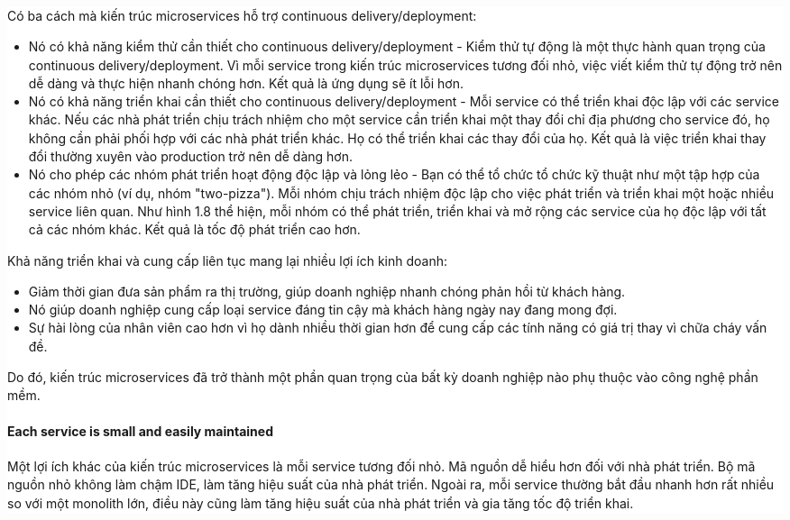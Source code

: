 Có ba cách mà kiến trúc microservices hỗ trợ continuous delivery/deployment:
- Nó có khả năng kiểm thử cần thiết cho continuous delivery/deployment - Kiểm thử tự động là một thực hành quan trọng của continuous delivery/deployment. Vì mỗi service trong kiến trúc microservices tương đối nhỏ, việc viết kiểm thử tự động trở nên dễ dàng và thực hiện nhanh chóng hơn. Kết quả là ứng dụng sẽ ít lỗi hơn.
- Nó có khả năng triển khai cần thiết cho continuous delivery/deployment - Mỗi service có thể triển khai độc lập với các service khác. Nếu các nhà phát triển chịu trách nhiệm cho một service cần triển khai một thay đổi chỉ địa phương cho service đó, họ không cần phải phối hợp với các nhà phát triển khác. Họ có thể triển khai các thay đổi của họ. Kết quả là việc triển khai thay đổi thường xuyên vào production trở nên dễ dàng hơn.
- Nó cho phép các nhóm phát triển hoạt động độc lập và lỏng lẻo - Bạn có thể tổ chức tổ chức kỹ thuật như một tập hợp của các nhóm nhỏ (ví dụ, nhóm "two-pizza"). Mỗi nhóm chịu trách nhiệm độc lập cho việc phát triển và triển khai một hoặc nhiều service liên quan. Như hình 1.8 thể hiện, mỗi nhóm có thể phát triển, triển khai và mở rộng các service của họ độc lập với tất cả các nhóm khác. Kết quả là tốc độ phát triển cao hơn.

Khả năng triển khai và cung cấp liên tục mang lại nhiều lợi ích kinh doanh:
- Giảm thời gian đưa sản phẩm ra thị trường, giúp doanh nghiệp nhanh chóng phản hồi từ khách hàng.
- Nó giúp doanh nghiệp cung cấp loại service đáng tin cậy mà khách hàng ngày nay đang mong đợi.
- Sự hài lòng của nhân viên cao hơn vì họ dành nhiều thời gian hơn để cung cấp các tính năng có giá trị thay vì chữa cháy vấn đề.

Do đó, kiến trúc microservices đã trở thành một phần quan trọng của bất kỳ doanh nghiệp nào phụ thuộc vào công nghệ phần mềm.

#### Each service is small and easily maintained
Một lợi ích khác của kiến trúc microservices là mỗi service tương đối nhỏ. Mã nguồn dễ hiểu hơn đối với nhà phát triển. Bộ mã nguồn nhỏ không làm chậm IDE, làm tăng hiệu suất của nhà phát triển. Ngoài ra, mỗi service thường bắt đầu nhanh hơn rất nhiều so với một monolith lớn, điều này cũng làm tăng hiệu suất của nhà phát triển và gia tăng tốc độ triển khai.
